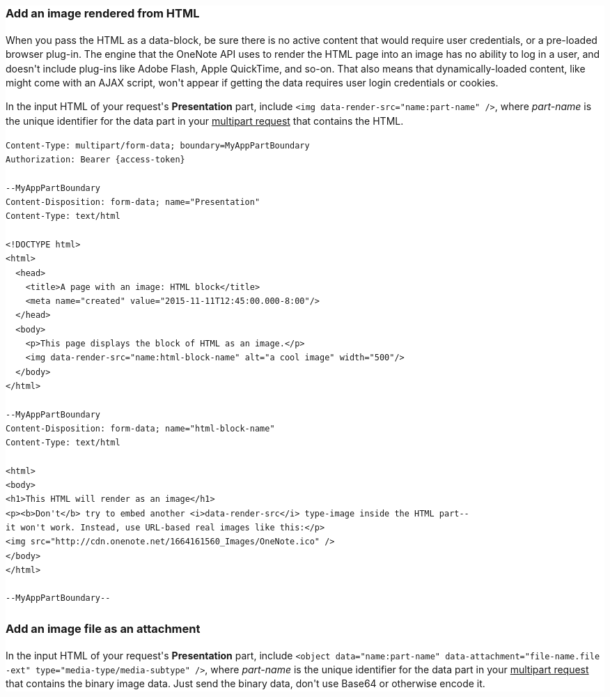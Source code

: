 <a name="image-img-binary-data-render-src"></a>
### Add an image rendered from HTML
When you pass the HTML as a data-block, be sure there is no active content that would require user credentials, or a pre-loaded browser plug-in. The engine that the OneNote API uses to render the HTML page into an image has no ability to log in a user, and doesn't include plug-ins like Adobe Flash, Apple QuickTime, and so-on. That also means that dynamically-loaded content, like might come with an AJAX script, won't appear if getting the data requires user login credentials or cookies.

In the input HTML of your request's **Presentation** part, include  `<img data-render-src="name:part-name" />`, where *part-name* is the unique identifier for the data part in your [multipart request](../howto/onenote-create-page.md#example) 
 that contains the HTML.

```
Content-Type: multipart/form-data; boundary=MyAppPartBoundary
Authorization: Bearer {access-token}

--MyAppPartBoundary
Content-Disposition: form-data; name="Presentation"
Content-Type: text/html

<!DOCTYPE html>
<html>
  <head>
    <title>A page with an image: HTML block</title>
    <meta name="created" value="2015-11-11T12:45:00.000-8:00"/>
  </head>
  <body>
    <p>This page displays the block of HTML as an image.</p>
    <img data-render-src="name:html-block-name" alt="a cool image" width="500"/>
  </body>
</html>

--MyAppPartBoundary
Content-Disposition: form-data; name="html-block-name"
Content-Type: text/html

<html>
<body>
<h1>This HTML will render as an image</h1>
<p><b>Don't</b> try to embed another <i>data-render-src</i> type-image inside the HTML part--
it won't work. Instead, use URL-based real images like this:</p>
<img src="http://cdn.onenote.net/1664161560_Images/OneNote.ico" />
</body>
</html>

--MyAppPartBoundary--  
```

<a name="image-object"></a>
### Add an image file as an attachment

In the input HTML of your request's **Presentation** part, include  `<object data="name:part-name" data-attachment="file-name.file-ext" type="media-type/media-subtype" />`, where *part-name* is the unique identifier for the data part in your [multipart request](../howto/onenote-create-page.md#example) 
 that contains the binary image data. Just send the binary data, don't use Base64 or otherwise encode it.
